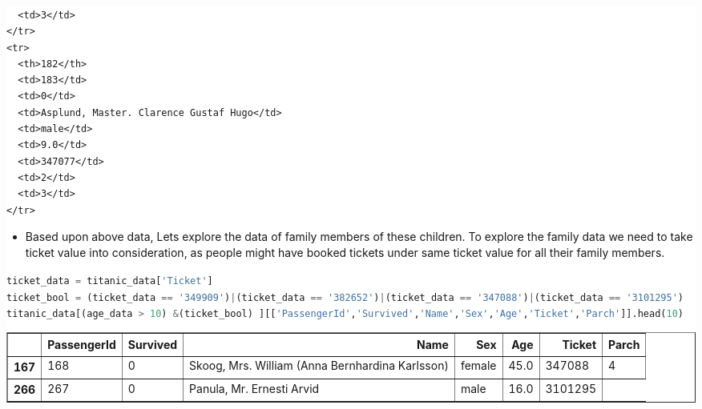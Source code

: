       <td>3</td>
    </tr>
    <tr>
      <th>182</th>
      <td>183</td>
      <td>0</td>
      <td>Asplund, Master. Clarence Gustaf Hugo</td>
      <td>male</td>
      <td>9.0</td>
      <td>347077</td>
      <td>2</td>
      <td>3</td>
    </tr>
  </tbody>
</table>
</div>



- Based upon above data, Lets explore the data of family members of these children. To explore the family data we need to take ticket value into consideration, as people might have booked tickets under same ticket value for all their family members.


```python
ticket_data = titanic_data['Ticket']
ticket_bool = (ticket_data == '349909')|(ticket_data == '382652')|(ticket_data == '347088')|(ticket_data == '3101295')
titanic_data[(age_data > 10) &(ticket_bool) ][['PassengerId','Survived','Name','Sex','Age','Ticket','Parch']].head(10)
```




<div>
<table border="1" class="dataframe">
  <thead>
    <tr style="text-align: right;">
      <th></th>
      <th>PassengerId</th>
      <th>Survived</th>
      <th>Name</th>
      <th>Sex</th>
      <th>Age</th>
      <th>Ticket</th>
      <th>Parch</th>
    </tr>
  </thead>
  <tbody>
    <tr>
      <th>167</th>
      <td>168</td>
      <td>0</td>
      <td>Skoog, Mrs. William (Anna Bernhardina Karlsson)</td>
      <td>female</td>
      <td>45.0</td>
      <td>347088</td>
      <td>4</td>
    </tr>
    <tr>
      <th>266</th>
      <td>267</td>
      <td>0</td>
      <td>Panula, Mr. Ernesti Arvid</td>
      <td>male</td>
      <td>16.0</td>
      <td>3101295</td>